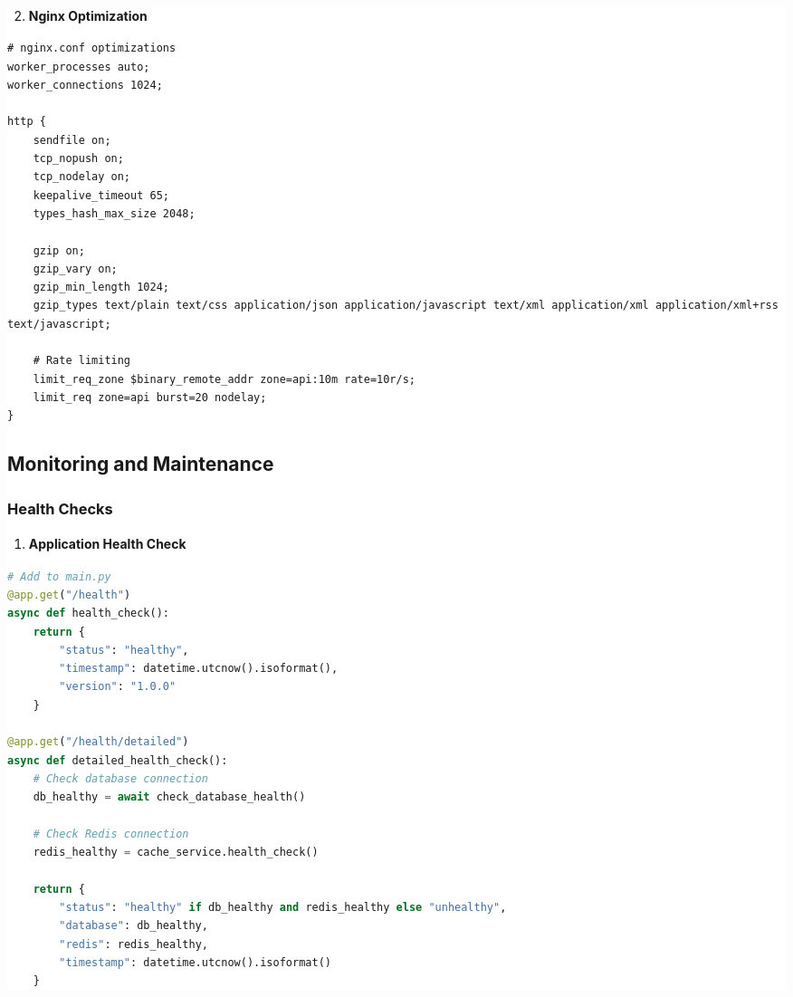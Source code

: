 2. **Nginx Optimization**
```nginx
# nginx.conf optimizations
worker_processes auto;
worker_connections 1024;

http {
    sendfile on;
    tcp_nopush on;
    tcp_nodelay on;
    keepalive_timeout 65;
    types_hash_max_size 2048;
    
    gzip on;
    gzip_vary on;
    gzip_min_length 1024;
    gzip_types text/plain text/css application/json application/javascript text/xml application/xml application/xml+rss text/javascript;
    
    # Rate limiting
    limit_req_zone $binary_remote_addr zone=api:10m rate=10r/s;
    limit_req zone=api burst=20 nodelay;
}
```

## Monitoring and Maintenance

### Health Checks

1. **Application Health Check**
```python
# Add to main.py
@app.get("/health")
async def health_check():
    return {
        "status": "healthy",
        "timestamp": datetime.utcnow().isoformat(),
        "version": "1.0.0"
    }

@app.get("/health/detailed")
async def detailed_health_check():
    # Check database connection
    db_healthy = await check_database_health()
    
    # Check Redis connection
    redis_healthy = cache_service.health_check()
    
    return {
        "status": "healthy" if db_healthy and redis_healthy else "unhealthy",
        "database": db_healthy,
        "redis": redis_healthy,
        "timestamp": datetime.utcnow().isoformat()
    }
```
